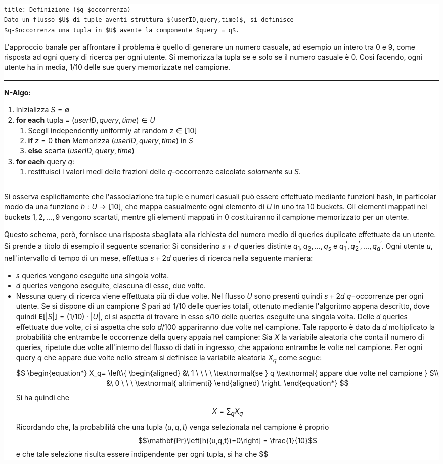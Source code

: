 ```ad-Definizione
title: Definizione ($q-$occorrenza)
Dato un flusso $U$ di tuple aventi struttura $(userID,query,time)$, si definisce 
$q-$occorrenza una tupla in $U$ avente la componente $query = q$.
```

L'approccio banale per affrontare il problema è quello di generare un numero casuale, ad esempio un intero tra $0$ e $9$, come risposta ad ogni query di ricerca per ogni utente. Si memorizza la tupla se e solo se il numero casuale è $0$. Cosi facendo, ogni utente ha in media, $1/10$ delle sue query memorizzate nel campione.

___
**N-Algo:**
1. Inizializza $S=\emptyset$
2. **for each** tupla = $(userID,query,time) \in U$
	1. Scegli independently uniformly at random $z\in[10]$
	2. **if** $z=0$ **then** Memorizza $(userID,query,time)$ in $S$
	3. **else** scarta $(userID,query,time)$
3. **for each** query $q$:
	1. restituisci i valori medi delle frazioni delle $q$-occorrenze calcolate *solamente* su $S$.
___
Si osserva esplicitamente che l'associazione tra tuple e numeri casuali può essere effettuato mediante funzioni hash, in particolar modo da una funzione $h:U \longrightarrow [10]$, che mappa casualmente ogni elemento di $U$ in uno tra $10$ buckets. Gli elementi mappati nei buckets $1,2,\ldots,9$ vengono scartati, mentre gli elementi mappati in $0$ costituiranno il campione memorizzato per un utente.  

Questo schema, però, fornisce una risposta sbagliata alla richiesta del numero medio di queries duplicate effettuate da un utente.
Si prende a titolo di esempio il seguente scenario:
Si considerino $s+d$ queries distinte $q_1,q_2,\ldots,q_s$ e $q^{'}_1,q^{'}_2,\ldots,q^{'}_d$.
Ogni utente $u$, nell'intervallo di tempo di un mese, effettua $s+2d$ queries di ricerca  nella seguente maniera:
- $s$ queries vengono eseguite una singola volta.
- $d$ queries vengono eseguite, ciascuna di esse, due volte.
- Nessuna query di ricerca viene effettuata più di due volte.
Nel flusso $U$ sono presenti quindi $s+2d$ $q-$occorrenze per ogni utente.
Se si dispone di un campione $S$ pari ad $1/10$ delle queries totali, ottenuto mediante l'algoritmo appena descritto, dove quindi $\mathbf{E}[|S|]=(1/10)\cdot |U|$, ci si aspetta di trovare in esso $s/10$ delle queries eseguite una singola volta. Delle $d$ queries effettuate due volte, ci si aspetta che solo $d/100$ appariranno due volte nel campione. Tale rapporto è dato da $d$ moltiplicato la probabilità che entrambe le occorrenze della query appaia nel campione:
Sia $X$ la variabile aleatoria che conta il numero di queries, ripetute due volte all'interno del flusso di dati in ingresso, che appaiono entrambe le volte nel campione.
Per ogni query $q$ che appare due volte nello stream si definisce la variabile aleatoria $X_q$ come segue:
$$
\begin{equation*}
X_q= 
  \left\{ 
    \begin{aligned}
      &\ 1 \ \ \ \ \textnormal{se } q \textnormal{ appare due volte nel campione } S\\
      &\ 0 \ \ \  \textnormal{ altrimenti}  
    \end{aligned}
  \right.
\end{equation*}
$$
Si ha quindi che 
$$
X = \sum_{q}X_q
$$
Ricordando che, la probabilità che una tupla $(u,q,t)$ venga selezionata nel campione è proprio$$\mathbf{Pr}\left[h((u,q,t))=0\right] = \frac{1}{10}$$
e che tale selezione risulta essere indipendente per ogni tupla, si ha che
$$